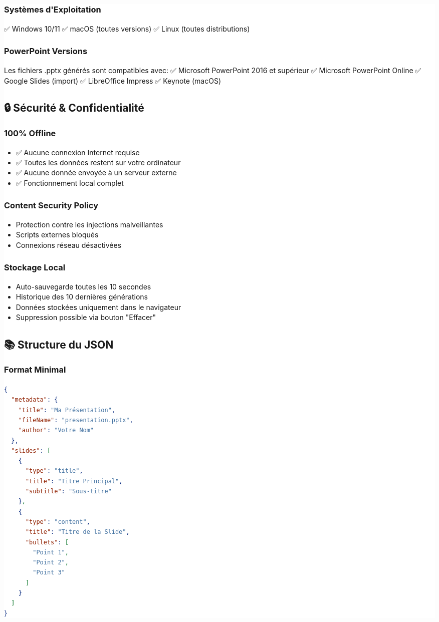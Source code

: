 ### Systèmes d'Exploitation
✅ Windows 10/11
✅ macOS (toutes versions)
✅ Linux (toutes distributions)

### PowerPoint Versions
Les fichiers .pptx générés sont compatibles avec:
✅ Microsoft PowerPoint 2016 et supérieur
✅ Microsoft PowerPoint Online
✅ Google Slides (import)
✅ LibreOffice Impress
✅ Keynote (macOS)

## 🔒 Sécurité & Confidentialité

### 100% Offline
- ✅ Aucune connexion Internet requise
- ✅ Toutes les données restent sur votre ordinateur
- ✅ Aucune donnée envoyée à un serveur externe
- ✅ Fonctionnement local complet

### Content Security Policy
- Protection contre les injections malveillantes
- Scripts externes bloqués
- Connexions réseau désactivées

### Stockage Local
- Auto-sauvegarde toutes les 10 secondes
- Historique des 10 dernières générations
- Données stockées uniquement dans le navigateur
- Suppression possible via bouton "Effacer"

## 📚 Structure du JSON

### Format Minimal
```json
{
  "metadata": {
    "title": "Ma Présentation",
    "fileName": "presentation.pptx",
    "author": "Votre Nom"
  },
  "slides": [
    {
      "type": "title",
      "title": "Titre Principal",
      "subtitle": "Sous-titre"
    },
    {
      "type": "content",
      "title": "Titre de la Slide",
      "bullets": [
        "Point 1",
        "Point 2",
        "Point 3"
      ]
    }
  ]
}
```
